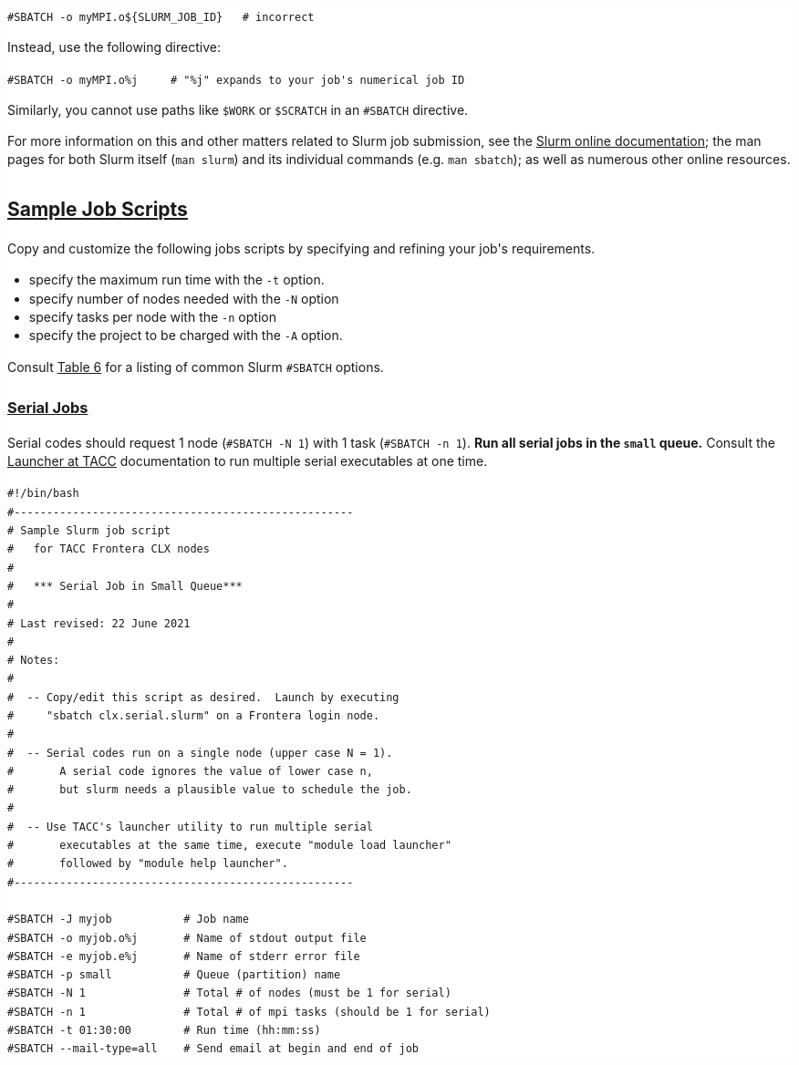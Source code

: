 ```job-script
#SBATCH -o myMPI.o${SLURM_JOB_ID}   # incorrect
```

Instead, use the following directive:

```job-script
#SBATCH -o myMPI.o%j     # "%j" expands to your job's numerical job ID
```

Similarly, you cannot use paths like `$WORK` or `$SCRATCH` in an `#SBATCH` directive.

For more information on this and other matters related to Slurm job submission, see the [Slurm online documentation](https://slurm.schedmd.com/sbatch.html); the man pages for both Slurm itself (<span style="white-space: nowrap;">`man slurm`</span>) and its individual commands (e.g. <span style="white-space: nowrap;">`man sbatch`</span>); as well as numerous other online resources.


## [Sample Job Scripts](#jobscripts)

<p class="introtext">Copy and customize the following jobs scripts by specifying and refining your job's requirements.</p>

* specify the maximum run time with the `-t` option. 
* specify number of nodes needed with the `-N` option
* specify tasks per node with the `-n` option
* specify the project to be charged with the `-A` option.

Consult [Table 6](#table-6-common-sbatch-options) for a listing of common Slurm `#SBATCH` options.

### [Serial Jobs](#jobscripts-serial)

Serial codes should request 1 node (`#SBATCH -N 1`) with 1 task (`#SBATCH -n 1`). **Run all serial jobs in the `small` queue.**  Consult the [Launcher at TACC](https://portal.tacc.utexas.edu/software/launcher) documentation to run multiple serial executables at one time.


```job-script
#!/bin/bash
#----------------------------------------------------
# Sample Slurm job script
#   for TACC Frontera CLX nodes
#
#   *** Serial Job in Small Queue***
# 
# Last revised: 22 June 2021
#
# Notes:
#
#  -- Copy/edit this script as desired.  Launch by executing
#     "sbatch clx.serial.slurm" on a Frontera login node.
#
#  -- Serial codes run on a single node (upper case N = 1).
#       A serial code ignores the value of lower case n,
#       but slurm needs a plausible value to schedule the job.
#
#  -- Use TACC's launcher utility to run multiple serial 
#       executables at the same time, execute "module load launcher" 
#       followed by "module help launcher".
#----------------------------------------------------

#SBATCH -J myjob           # Job name
#SBATCH -o myjob.o%j       # Name of stdout output file
#SBATCH -e myjob.e%j       # Name of stderr error file
#SBATCH -p small           # Queue (partition) name
#SBATCH -N 1               # Total # of nodes (must be 1 for serial)
#SBATCH -n 1               # Total # of mpi tasks (should be 1 for serial)
#SBATCH -t 01:30:00        # Run time (hh:mm:ss)
#SBATCH --mail-type=all    # Send email at begin and end of job
```